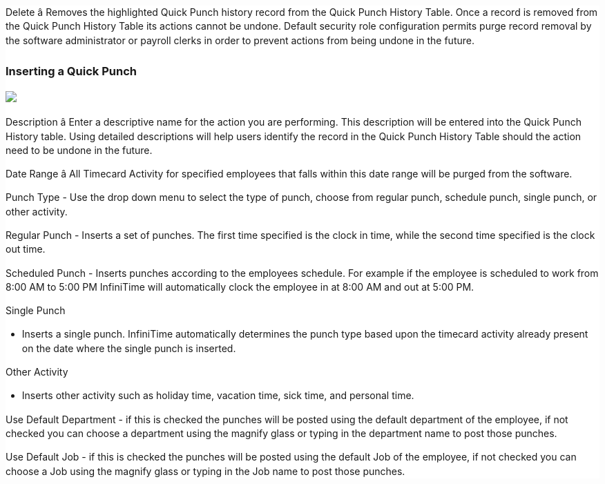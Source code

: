 Delete
â Removes the highlighted Quick Punch history record from the Quick Punch
History Table. Once a record is removed from the Quick Punch History Table
its actions cannot be undone. Default security role configuration permits
purge record removal by the software administrator or payroll clerks in
order to prevent actions from being undone in the future.

### Inserting a Quick Punch

![](images_2/qph_(5).gif)

Description
â Enter a descriptive name for the action you are performing. This description
will be entered into the Quick Punch History table. Using detailed descriptions
will help users identify the record in the Quick Punch History Table should
the action need to be undone in the future.

Date Range
â All Timecard Activity for specified employees that falls within this
date range will be purged from the software.

Punch Type - Use the drop down menu
to select the type of punch, choose from regular punch, schedule punch,
single punch, or other activity.

Regular
Punch - Inserts a set of punches. The first time specified is the
clock in time, while the second time specified is the clock out time.

Scheduled
Punch - Inserts punches according to the employees schedule. For
example if the employee is scheduled to work from 8:00 AM to 5:00 PM InfiniTime will automatically clock
the employee in at 8:00 AM and out at 5:00 PM.

Single Punch
- Inserts a single punch. InfiniTime
automatically determines the punch type based upon the timecard activity
already present on the date where the single punch is inserted.

Other Activity
- Inserts other activity such as holiday time, vacation time, sick time,
and personal time.

Use Default
Department - if this is checked the punches will be posted using
the default department of the employee, if not checked you can choose
a department using the magnify glass or typing in the department name
to post those punches.

Use Default
Job - if this is checked the punches will be posted using the default
Job of the employee, if not checked you can choose a Job using the magnify
glass or typing in the Job name to post those punches.
